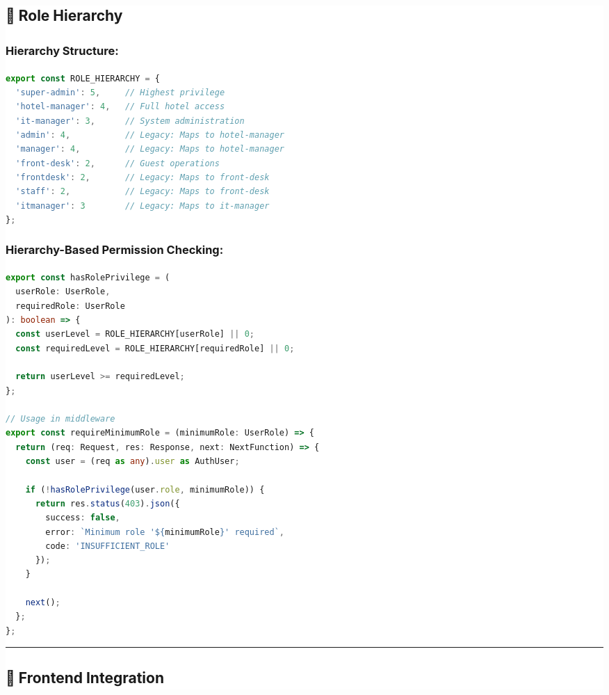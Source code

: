 
## 🎯 Role Hierarchy

### **Hierarchy Structure:**
```typescript
export const ROLE_HIERARCHY = {
  'super-admin': 5,     // Highest privilege
  'hotel-manager': 4,   // Full hotel access
  'it-manager': 3,      // System administration
  'admin': 4,           // Legacy: Maps to hotel-manager
  'manager': 4,         // Legacy: Maps to hotel-manager
  'front-desk': 2,      // Guest operations
  'frontdesk': 2,       // Legacy: Maps to front-desk
  'staff': 2,           // Legacy: Maps to front-desk
  'itmanager': 3        // Legacy: Maps to it-manager
};
```

### **Hierarchy-Based Permission Checking:**
```typescript
export const hasRolePrivilege = (
  userRole: UserRole, 
  requiredRole: UserRole
): boolean => {
  const userLevel = ROLE_HIERARCHY[userRole] || 0;
  const requiredLevel = ROLE_HIERARCHY[requiredRole] || 0;
  
  return userLevel >= requiredLevel;
};

// Usage in middleware
export const requireMinimumRole = (minimumRole: UserRole) => {
  return (req: Request, res: Response, next: NextFunction) => {
    const user = (req as any).user as AuthUser;
    
    if (!hasRolePrivilege(user.role, minimumRole)) {
      return res.status(403).json({
        success: false,
        error: `Minimum role '${minimumRole}' required`,
        code: 'INSUFFICIENT_ROLE'
      });
    }

    next();
  };
};
```

---

## 🎨 Frontend Integration
